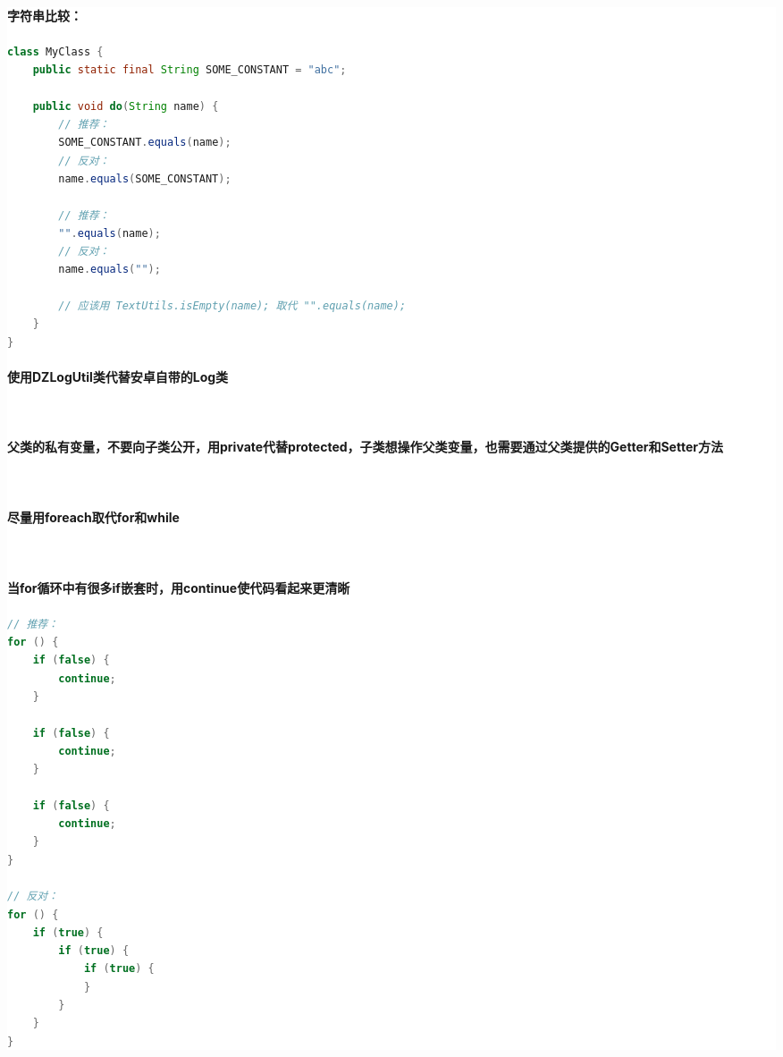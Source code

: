 #### 字符串比较：
```Java
class MyClass {
    public static final String SOME_CONSTANT = "abc";

    public void do(String name) {
        // 推荐：
        SOME_CONSTANT.equals(name);
        // 反对：
        name.equals(SOME_CONSTANT);

        // 推荐：
        "".equals(name);
        // 反对：
        name.equals("");
        
        // 应该用 TextUtils.isEmpty(name); 取代 "".equals(name); 
    }
}
```

#### 使用DZLogUtil类代替安卓自带的Log类
<br>

#### 父类的私有变量，不要向子类公开，用private代替protected，子类想操作父类变量，也需要通过父类提供的Getter和Setter方法
<br>

#### 尽量用foreach取代for和while
<br>

#### 当for循环中有很多if嵌套时，用continue使代码看起来更清晰
```Java
// 推荐：
for () {
    if (false) {
        continue;
    }

    if (false) {
        continue;
    }

    if (false) {
        continue;
    }
}

// 反对：
for () {
    if (true) {
        if (true) {
            if (true) {
            }
        }
    }
}
```
